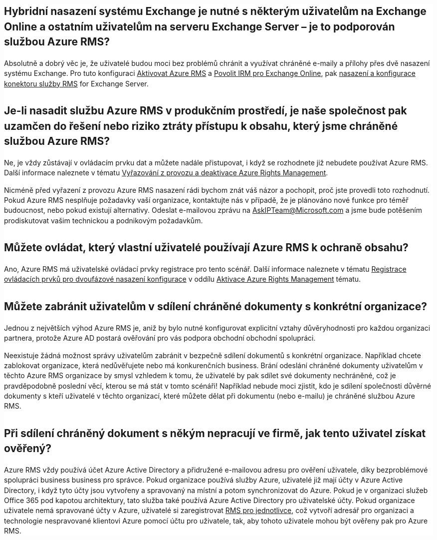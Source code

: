 ## Hybridní nasazení systému Exchange je nutné s některým uživatelům na Exchange Online a ostatním uživatelům na serveru Exchange Server – je to podporován službou Azure RMS?
Absolutně a dobrý věc je, že uživatelé budou moci bez problémů chránit a využívat chráněné e-maily a přílohy přes dvě nasazení systému Exchange. Pro tuto konfiguraci [Aktivovat Azure RMS](https://technet.microsoft.com/library/jj658941.aspx) a [Povolit IRM pro Exchange Online](https://technet.microsoft.com/library/dn151475%28v=exchg.150%29.aspx), pak [nasazení a konfigurace konektoru služby RMS](https://technet.microsoft.com/library/dn375964.aspx) for Exchange Server.

## Je-li nasadit službu Azure RMS v produkčním prostředí, je naše společnost pak uzamčen do řešení nebo riziko ztráty přístupu k obsahu, který jsme chráněné službou Azure RMS?
Ne, je vždy zůstávají v ovládacím prvku dat a můžete nadále přistupovat, i když se rozhodnete již nebudete používat Azure RMS. Další informace naleznete v tématu [Vyřazování z provozu a deaktivace Azure Rights Management](../Topic/Decommissioning_and_Deactivating_Azure_Rights_Management.md).

Nicméně před vyřazení z provozu Azure RMS nasazení rádi bychom znát váš názor a pochopit, proč jste provedli toto rozhodnutí. Pokud Azure RMS nesplňuje požadavky vaší organizace, kontaktujte nás v případě, že je plánováno nové funkce pro téměř budoucnost, nebo pokud existují alternativy. Odeslat e-mailovou zprávu na [AskIPTeam@Microsoft.com](mailto:askipteam@microsoft.com?subject=Planning%20to%20decommission%20Azure%20RMS) a jsme bude potěšením prodiskutovat vašim technickou a podnikovým požadavkům.

## Můžete ovládat, který vlastní uživatelé používají Azure RMS k ochraně obsahu?
Ano, Azure RMS má uživatelské ovládací prvky registrace pro tento scénář. Další informace naleznete v tématu [Registrace ovládacích prvků pro dvoufázové nasazení konfigurace](../Topic/Activating_Azure_Rights_Management.md#BKMK_OnboardingControls) v oddílu [Aktivace Azure Rights Management](../Topic/Activating_Azure_Rights_Management.md) tématu.

## Můžete zabránit uživatelům v sdílení chráněné dokumenty s konkrétní organizace?
Jednou z největších výhod Azure RMS je, aniž by bylo nutné konfigurovat explicitní vztahy důvěryhodnosti pro každou organizaci partnera, protože Azure AD postará ověřování pro vás podpora obchodní obchodní spolupráci.

Neexistuje žádná možnost správy uživatelům zabránit v bezpečně sdílení dokumentů s konkrétní organizace. Například chcete zablokovat organizace, která nedůvěřujete nebo má konkurenčních business. Brání odeslání chráněné dokumenty uživatelům v těchto Azure RMS organizace by smysl vzhledem k tomu, že uživatelé by pak sdílet své dokumenty nechráněné, což je pravděpodobně poslední věcí, kterou se má stát v tomto scénáři! Například nebude moci zjistit, kdo je sdílení společnosti důvěrné dokumenty s kteří uživatelé v těchto organizací, které můžete dělat při dokumentu (nebo e-mailu) je chráněné službou Azure RMS.

## Při sdílení chráněný dokument s někým nepracují ve firmě, jak tento uživatel získat ověřený?
Azure RMS vždy používá účet Azure Active Directory a přidružené e-mailovou adresu pro ověření uživatele, díky bezproblémové spolupráci business business pro správce. Pokud organizace používá služby Azure, uživatelé již mají účty v Azure Active Directory, i když tyto účty jsou vytvořeny a spravovaný na místní a potom synchronizovat do Azure.  Pokud je v organizaci služeb Office 365 pod kapotou architektury, tato služba také používá Azure Active Directory pro uživatelské účty.  Pokud organizace uživatele nemá spravované účty v Azure, uživatelé si zaregistrovat [RMS pro jednotlivce](https://technet.microsoft.com/library/dn592127.aspx), což vytvoří adresář pro organizaci a technologie nespravované klientovi Azure pomocí účtu pro uživatele, tak, aby tohoto uživatele mohou být ověřeny pak pro Azure RMS.
